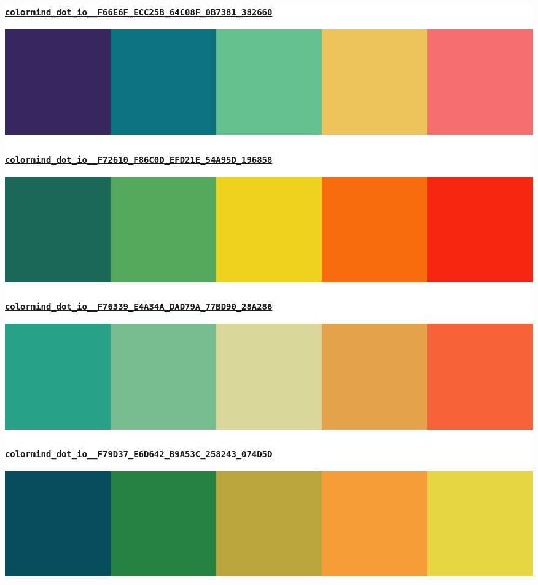 ### [`colormind_dot_io__F66E6F_ECC25B_64C08F_0B7381_382660`](colormind_dot_io__F66E6F_ECC25B_64C08F_0B7381_382660.hexplt)

[ ![colormind_dot_io__F66E6F_ECC25B_64C08F_0B7381_382660.png](colormind_dot_io__F66E6F_ECC25B_64C08F_0B7381_382660.png) ](colormind_dot_io__F66E6F_ECC25B_64C08F_0B7381_382660.png)

### [`colormind_dot_io__F72610_F86C0D_EFD21E_54A95D_196858`](colormind_dot_io__F72610_F86C0D_EFD21E_54A95D_196858.hexplt)

[ ![colormind_dot_io__F72610_F86C0D_EFD21E_54A95D_196858.png](colormind_dot_io__F72610_F86C0D_EFD21E_54A95D_196858.png) ](colormind_dot_io__F72610_F86C0D_EFD21E_54A95D_196858.png)

### [`colormind_dot_io__F76339_E4A34A_DAD79A_77BD90_28A286`](colormind_dot_io__F76339_E4A34A_DAD79A_77BD90_28A286.hexplt)

[ ![colormind_dot_io__F76339_E4A34A_DAD79A_77BD90_28A286.png](colormind_dot_io__F76339_E4A34A_DAD79A_77BD90_28A286.png) ](colormind_dot_io__F76339_E4A34A_DAD79A_77BD90_28A286.png)

### [`colormind_dot_io__F79D37_E6D642_B9A53C_258243_074D5D`](colormind_dot_io__F79D37_E6D642_B9A53C_258243_074D5D.hexplt)

[ ![colormind_dot_io__F79D37_E6D642_B9A53C_258243_074D5D.png](colormind_dot_io__F79D37_E6D642_B9A53C_258243_074D5D.png) ](colormind_dot_io__F79D37_E6D642_B9A53C_258243_074D5D.png)
